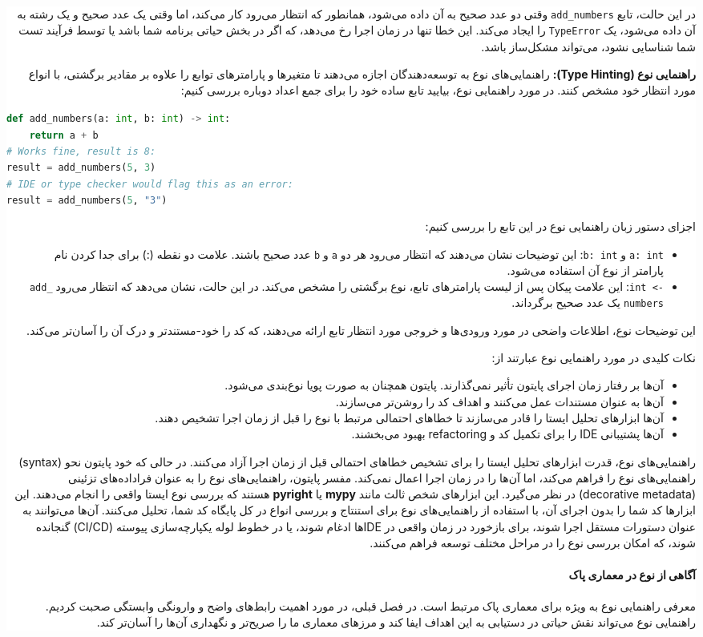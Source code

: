 <div dir="rtl" style="text-align: right;">


در این حالت، تابع `add_numbers` وقتی دو عدد صحیح به آن داده می‌شود، همانطور که انتظار می‌رود کار می‌کند، اما وقتی یک عدد صحیح و یک رشته به آن داده می‌شود، یک `TypeError` را ایجاد می‌کند. این خطا تنها در زمان اجرا رخ می‌دهد، که اگر در بخش حیاتی برنامه شما باشد یا توسط فرآیند تست شما شناسایی نشود، می‌تواند مشکل‌ساز باشد.

**راهنمایی نوع (Type Hinting):**
راهنمایی‌های نوع به توسعه‌دهندگان اجازه می‌دهند تا متغیرها و پارامترهای توابع را علاوه بر مقادیر برگشتی، با انواع مورد انتظار خود مشخص کنند. در مورد راهنمایی نوع، بیایید تابع ساده خود را برای جمع اعداد دوباره بررسی کنیم:

</div>


```python
def add_numbers(a: int, b: int) -> int:
    return a + b
# Works fine, result is 8:
result = add_numbers(5, 3)
# IDE or type checker would flag this as an error:
result = add_numbers(5, "3")
```

<div dir="rtl" style="text-align: right;">


اجزای دستور زبان راهنمایی نوع در این تابع را بررسی کنیم:
*   `a: int` و `b: int`: این توضیحات نشان می‌دهند که انتظار می‌رود هر دو `a` و `b` عدد صحیح باشند. علامت دو نقطه (:) برای جدا کردن نام پارامتر از نوع آن استفاده می‌شود.
*   `-> int`: این علامت پیکان پس از لیست پارامترهای تابع، نوع برگشتی را مشخص می‌کند. در این حالت، نشان می‌دهد که انتظار می‌رود `add_numbers` یک عدد صحیح برگرداند.

این توضیحات نوع، اطلاعات واضحی در مورد ورودی‌ها و خروجی مورد انتظار تابع ارائه می‌دهند، که کد را خود-مستندتر و درک آن را آسان‌تر می‌کند.

نکات کلیدی در مورد راهنمایی نوع عبارتند از:
*   آن‌ها بر رفتار زمان اجرای پایتون تأثیر نمی‌گذارند. پایتون همچنان به صورت پویا نوع‌بندی می‌شود.
*   آن‌ها به عنوان مستندات عمل می‌کنند و اهداف کد را روشن‌تر می‌سازند.
*   آن‌ها ابزارهای تحلیل ایستا را قادر می‌سازند تا خطاهای احتمالی مرتبط با نوع را قبل از زمان اجرا تشخیص دهند.
*   آن‌ها پشتیبانی IDE را برای تکمیل کد و refactoring بهبود می‌بخشند.

راهنمایی‌های نوع، قدرت ابزارهای تحلیل ایستا را برای تشخیص خطاهای احتمالی قبل از زمان اجرا آزاد می‌کنند. در حالی که خود پایتون نحو (syntax) راهنمایی‌های نوع را فراهم می‌کند، اما آن‌ها را در زمان اجرا اعمال نمی‌کند. مفسر پایتون، راهنمایی‌های نوع را به عنوان فراداده‌های تزئینی (decorative metadata) در نظر می‌گیرد. این ابزارهای شخص ثالث مانند **mypy** یا **pyright** هستند که بررسی نوع ایستا واقعی را انجام می‌دهند. این ابزارها کد شما را بدون اجرای آن، با استفاده از راهنمایی‌های نوع برای استنتاج و بررسی انواع در کل پایگاه کد شما، تحلیل می‌کنند. آن‌ها می‌توانند به عنوان دستورات مستقل اجرا شوند، برای بازخورد در زمان واقعی در IDE‌ها ادغام شوند، یا در خطوط لوله یکپارچه‌سازی پیوسته (CI/CD) گنجانده شوند، که امکان بررسی نوع را در مراحل مختلف توسعه فراهم می‌کنند.

#### **آگاهی از نوع در معماری پاک**

معرفی راهنمایی نوع به ویژه برای معماری پاک مرتبط است. در فصل قبلی، در مورد اهمیت رابط‌های واضح و وارونگی وابستگی صحبت کردیم. راهنمایی نوع می‌تواند نقش حیاتی در دستیابی به این اهداف ایفا کند و مرزهای معماری ما را صریح‌تر و نگهداری آن‌ها را آسان‌تر کند.
